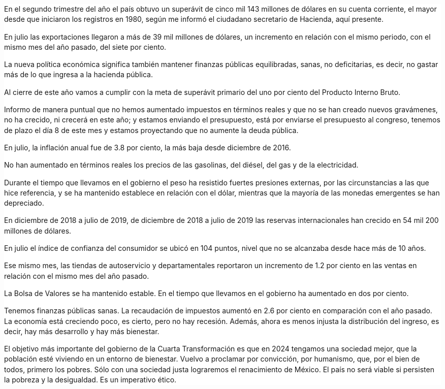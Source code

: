 En el segundo trimestre del año el país obtuvo un superávit de cinco mil 143
millones de dólares en su cuenta corriente, el mayor desde que iniciaron los
registros en 1980, según me informó el ciudadano secretario de Hacienda, aquí
presente.

En julio las exportaciones llegaron a más de 39 mil millones de dólares, un
incremento en relación con el mismo periodo, con el mismo mes del año pasado,
del siete por ciento.

La nueva política económica significa también mantener finanzas públicas
equilibradas, sanas, no deficitarias, es decir, no gastar más de lo que
ingresa a la hacienda pública.

Al cierre de este año vamos a cumplir con la meta de superávit primario del
uno por ciento del Producto Interno Bruto.

Informo de manera puntual que no hemos aumentado impuestos en términos reales
y que no se han creado nuevos gravámenes, no ha crecido, ni crecerá en este
año; y estamos enviando el presupuesto, está por enviarse el presupuesto al
congreso, tenemos de plazo el día 8 de este mes y estamos proyectando que no
aumente la deuda pública.

En julio, la inflación anual fue de 3.8 por ciento, la más baja desde
diciembre de 2016.

No han aumentado en términos reales los precios de las gasolinas, del diésel,
del gas y de la electricidad.

Durante el tiempo que llevamos en el gobierno el peso ha resistido fuertes
presiones externas, por las circunstancias a las que hice referencia, y se ha
mantenido establece en relación con el dólar, mientras que la mayoría de las
monedas emergentes se han depreciado.

En diciembre de 2018 a julio de 2019, de diciembre de 2018 a julio de 2019 las
reservas internacionales han crecido en 54 mil 200 millones de dólares.

En julio el índice de confianza del consumidor se ubicó en 104 puntos, nivel
que no se alcanzaba desde hace más de 10 años.

Ese mismo mes, las tiendas de autoservicio y departamentales reportaron un
incremento de 1.2 por ciento en las ventas en relación con el mismo mes del
año pasado.

La Bolsa de Valores se ha mantenido estable. En el tiempo que llevamos en el
gobierno ha aumentado en dos por ciento.

Tenemos finanzas públicas sanas. La recaudación de impuestos aumentó en 2.6
por ciento en comparación con el año pasado. La economía está creciendo poco,
es cierto, pero no hay recesión. Además, ahora es menos injusta la
distribución del ingreso, es decir, hay más desarrollo y hay más bienestar.

El objetivo más importante del gobierno de la Cuarta Transformación es que en
2024 tengamos una sociedad mejor, que la población esté viviendo en un entorno
de bienestar. Vuelvo a proclamar por convicción, por humanismo, que, por el
bien de todos, primero los pobres. Sólo con una sociedad justa lograremos el
renacimiento de México. El país no será viable si persisten la pobreza y la
desigualdad. Es un imperativo ético.
